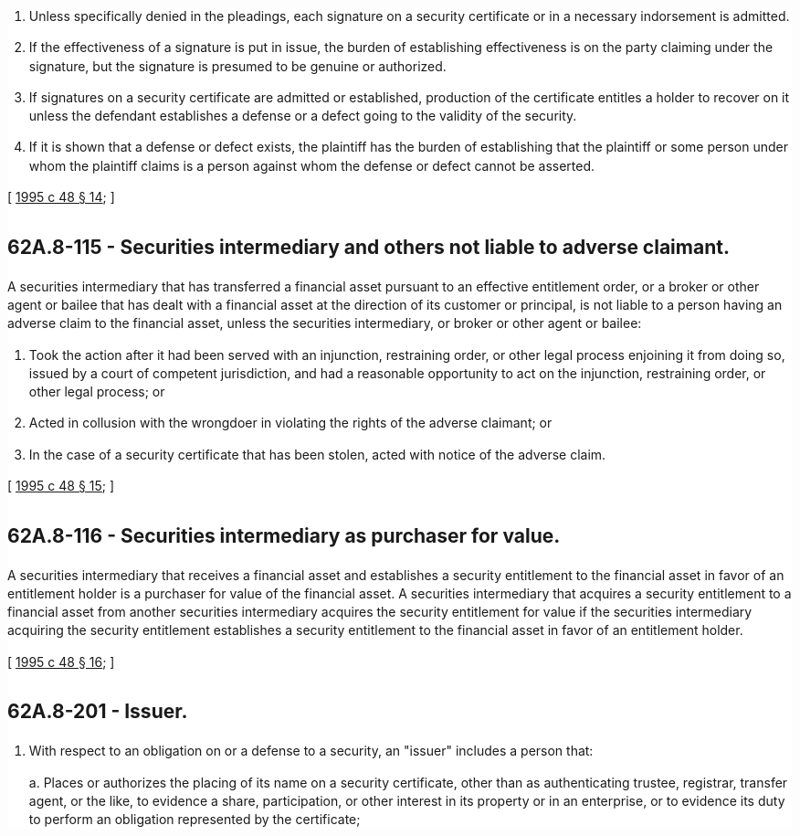 1. Unless specifically denied in the pleadings, each signature on a security certificate or in a necessary indorsement is admitted.

2. If the effectiveness of a signature is put in issue, the burden of establishing effectiveness is on the party claiming under the signature, but the signature is presumed to be genuine or authorized.

3. If signatures on a security certificate are admitted or established, production of the certificate entitles a holder to recover on it unless the defendant establishes a defense or a defect going to the validity of the security.

4. If it is shown that a defense or defect exists, the plaintiff has the burden of establishing that the plaintiff or some person under whom the plaintiff claims is a person against whom the defense or defect cannot be asserted.

\[ [1995 c 48 § 14](https://lawfilesext.leg.wa.gov/biennium/1995-96/Pdf/Bills/Session%20Laws/Senate/5335-S.SL.pdf?cite=1995%20c%2048%20§%2014); \]

## 62A.8-115 - Securities intermediary and others not liable to adverse claimant.
A securities intermediary that has transferred a financial asset pursuant to an effective entitlement order, or a broker or other agent or bailee that has dealt with a financial asset at the direction of its customer or principal, is not liable to a person having an adverse claim to the financial asset, unless the securities intermediary, or broker or other agent or bailee:

1. Took the action after it had been served with an injunction, restraining order, or other legal process enjoining it from doing so, issued by a court of competent jurisdiction, and had a reasonable opportunity to act on the injunction, restraining order, or other legal process; or

2. Acted in collusion with the wrongdoer in violating the rights of the adverse claimant; or

3. In the case of a security certificate that has been stolen, acted with notice of the adverse claim.

\[ [1995 c 48 § 15](https://lawfilesext.leg.wa.gov/biennium/1995-96/Pdf/Bills/Session%20Laws/Senate/5335-S.SL.pdf?cite=1995%20c%2048%20§%2015); \]

## 62A.8-116 - Securities intermediary as purchaser for value.
A securities intermediary that receives a financial asset and establishes a security entitlement to the financial asset in favor of an entitlement holder is a purchaser for value of the financial asset. A securities intermediary that acquires a security entitlement to a financial asset from another securities intermediary acquires the security entitlement for value if the securities intermediary acquiring the security entitlement establishes a security entitlement to the financial asset in favor of an entitlement holder.

\[ [1995 c 48 § 16](https://lawfilesext.leg.wa.gov/biennium/1995-96/Pdf/Bills/Session%20Laws/Senate/5335-S.SL.pdf?cite=1995%20c%2048%20§%2016); \]

## 62A.8-201 - Issuer.
1. With respect to an obligation on or a defense to a security, an "issuer" includes a person that:

   a. Places or authorizes the placing of its name on a security certificate, other than as authenticating trustee, registrar, transfer agent, or the like, to evidence a share, participation, or other interest in its property or in an enterprise, or to evidence its duty to perform an obligation represented by the certificate;
